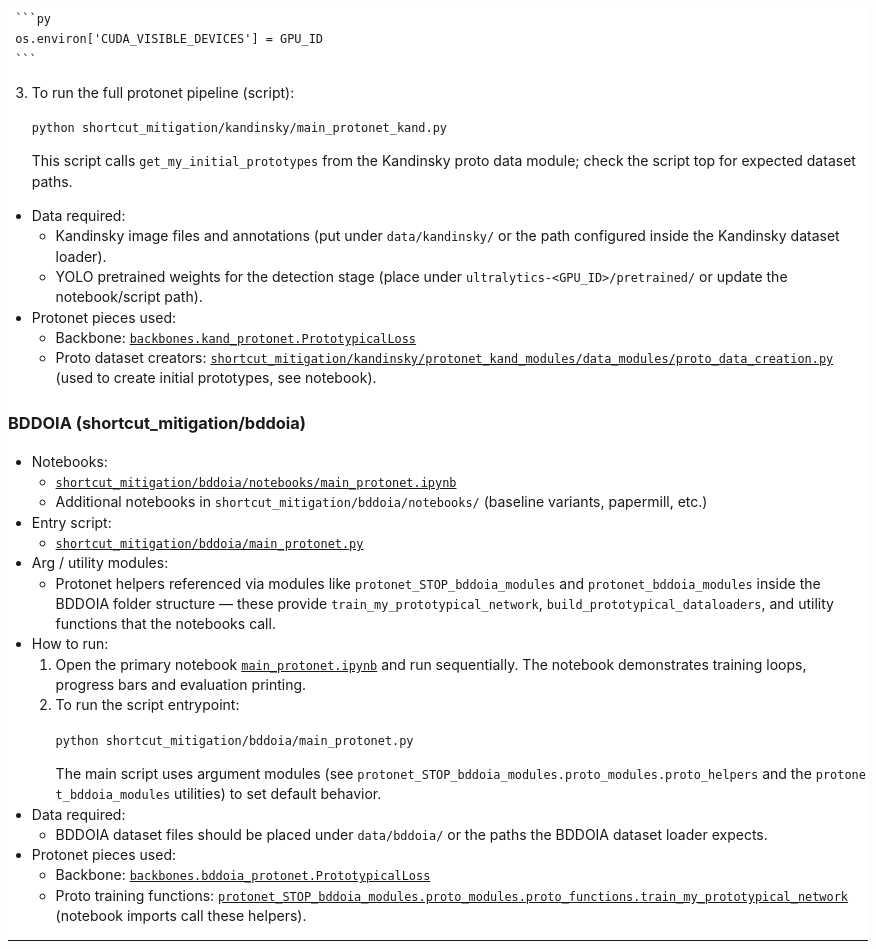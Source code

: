      ```py
     os.environ['CUDA_VISIBLE_DEVICES'] = GPU_ID
     ```
  3. To run the full protonet pipeline (script):
     ```sh
     python shortcut_mitigation/kandinsky/main_protonet_kand.py
     ```
     This script calls `get_my_initial_prototypes` from the Kandinsky proto data module; check the script top for expected dataset paths.
- Data required:
  - Kandinsky image files and annotations (put under `data/kandinsky/` or the path configured inside the Kandinsky dataset loader).
  - YOLO pretrained weights for the detection stage (place under `ultralytics-<GPU_ID>/pretrained/` or update the notebook/script path).
- Protonet pieces used:
  - Backbone: [`backbones.kand_protonet.PrototypicalLoss`](backbones/kand_protonet.py)
  - Proto dataset creators: [`shortcut_mitigation/kandinsky/protonet_kand_modules/data_modules/proto_data_creation.py`](shortcut_mitigation/kandinsky/protonet_kand_modules/data_modules/proto_data_creation.py) (used to create initial prototypes, see notebook).

### BDDOIA (shortcut_mitigation/bddoia)
- Notebooks:
  - [`shortcut_mitigation/bddoia/notebooks/main_protonet.ipynb`](shortcut_mitigation/bddoia/notebooks/main_protonet.ipynb)
  - Additional notebooks in `shortcut_mitigation/bddoia/notebooks/` (baseline variants, papermill, etc.)
- Entry script:
  - [`shortcut_mitigation/bddoia/main_protonet.py`](shortcut_mitigation/bddoia/main_protonet.py)
- Arg / utility modules:
  - Protonet helpers referenced via modules like `protonet_STOP_bddoia_modules` and `protonet_bddoia_modules` inside the BDDOIA folder structure — these provide `train_my_prototypical_network`, `build_prototypical_dataloaders`, and utility functions that the notebooks call.
- How to run:
  1. Open the primary notebook [`main_protonet.ipynb`](shortcut_mitigation/bddoia/notebooks/main_protonet.ipynb) and run sequentially. The notebook demonstrates training loops, progress bars and evaluation printing.
  2. To run the script entrypoint:
     ```sh
     python shortcut_mitigation/bddoia/main_protonet.py
     ```
     The main script uses argument modules (see `protonet_STOP_bddoia_modules.proto_modules.proto_helpers` and the `protonet_bddoia_modules` utilities) to set default behavior.
- Data required:
  - BDDOIA dataset files should be placed under `data/bddoia/` or the paths the BDDOIA dataset loader expects.
- Protonet pieces used:
  - Backbone: [`backbones.bddoia_protonet.PrototypicalLoss`](backbones/bddoia_protonet.py)
  - Proto training functions: [`protonet_STOP_bddoia_modules.proto_modules.proto_functions.train_my_prototypical_network`](shortcut_mitigation/bddoia/protonet_STOP_bddoia_modules/proto_modules/proto_functions.py) (notebook imports call these helpers).

---